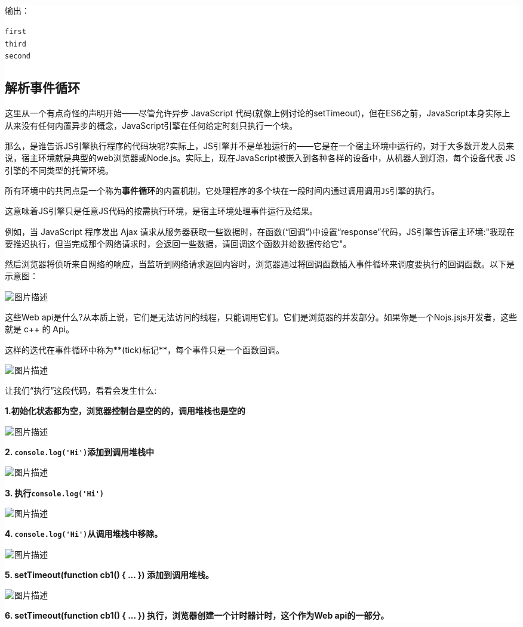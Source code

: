 输出：

```
first
third
second
```

## 解析事件循环

这里从一个有点奇怪的声明开始——尽管允许异步 JavaScript 代码(就像上例讨论的setTimeout)，但在ES6之前，JavaScript本身实际上从来没有任何内置异步的概念，JavaScript引擎在任何给定时刻只执行一个块。

那么，是谁告诉JS引擎执行程序的代码块呢?实际上，JS引擎并不是单独运行的——它是在一个宿主环境中运行的，对于大多数开发人员来说，宿主环境就是典型的web浏览器或Node.js。实际上，现在JavaScript被嵌入到各种各样的设备中，从机器人到灯泡，每个设备代表 JS 引擎的不同类型的托管环境。

所有环境中的共同点是一个称为**事件循环**的内置机制，它处理程序的多个块在一段时间内通过调用调用`JS`引擎的执行。

这意味着JS引擎只是任意JS代码的按需执行环境，是宿主环境处理事件运行及结果。

例如，当 JavaScript 程序发出 Ajax 请求从服务器获取一些数据时，在函数(“回调”)中设置“response”代码，JS引擎告诉宿主环境:"我现在要推迟执行，但当完成那个网络请求时，会返回一些数据，请回调这个函数并给数据传给它"。

然后浏览器将侦听来自网络的响应，当监听到网络请求返回内容时，浏览器通过将回调函数插入事件循环来调度要执行的回调函数。以下是示意图：

![图片描述]()

这些Web api是什么?从本质上说，它们是无法访问的线程，只能调用它们。它们是浏览器的并发部分。如果你是一个Nojs.jsjs开发者，这些就是 c++ 的 Api。

这样的迭代在事件循环中称为**(tick)标记**，每个事件只是一个函数回调。

![图片描述](images/bVbldbG)

让我们“执行”这段代码，看看会发生什么:

**1.初始化状态都为空，浏览器控制台是空的的，调用堆栈也是空的**

![图片描述]()

**2. `console.log('Hi')`添加到调用堆栈中**

![图片描述](images/bV9Og0)

**3. 执行`console.log('Hi')`**

![图片描述](images/bV9Oht)

**4. `console.log('Hi')`从调用堆栈中移除。**

![图片描述](images/bV9OhD)

**5. setTimeout(function cb1() { ... }) 添加到调用堆栈。**

![图片描述](images/bV9OhO)

**6. setTimeout(function cb1() { ... }) 执行，浏览器创建一个计时器计时，这个作为Web api的一部分。**
